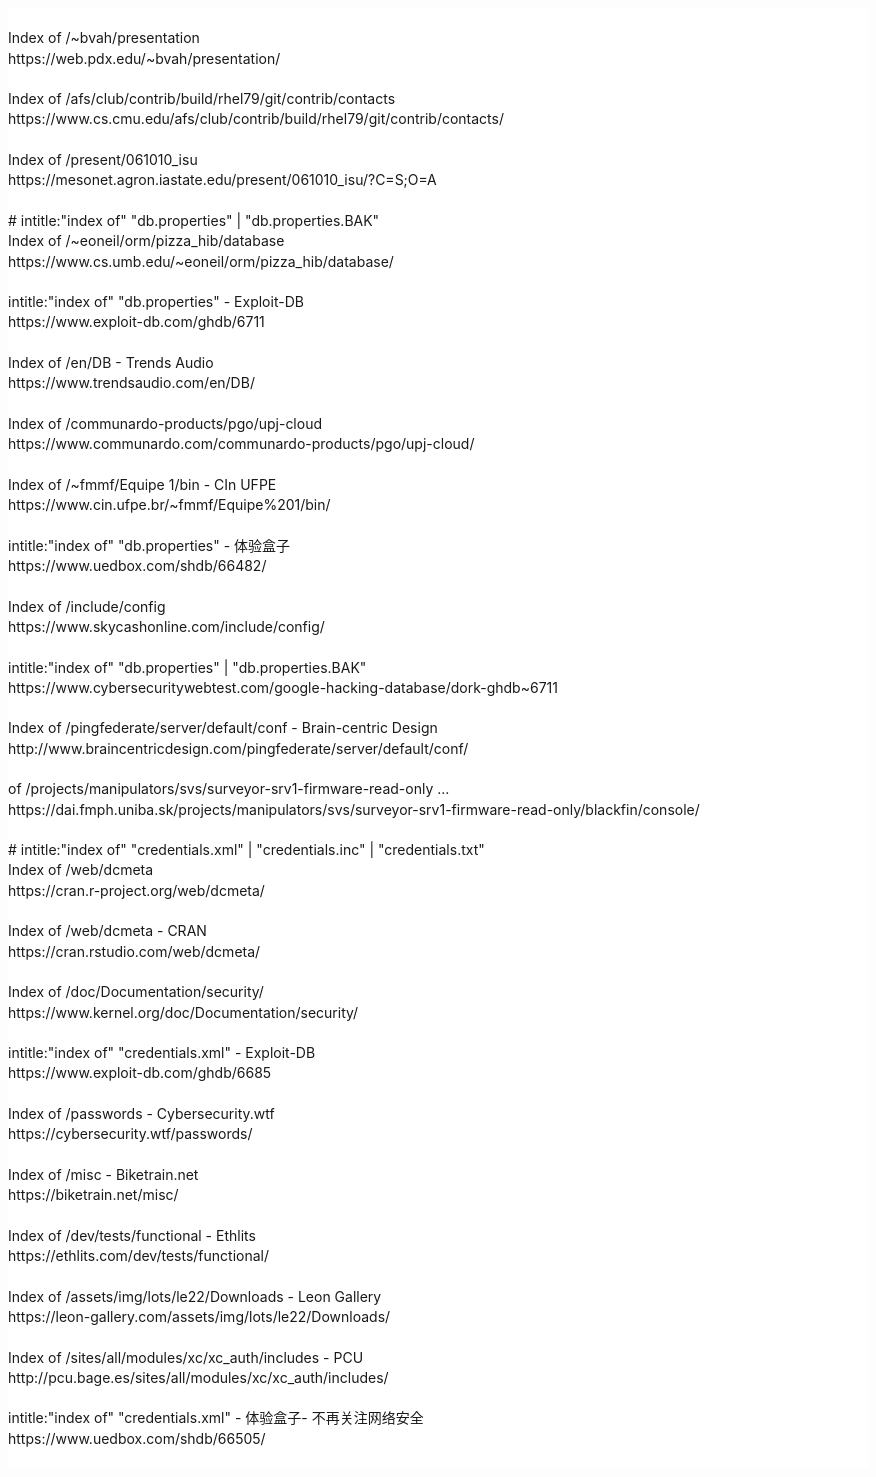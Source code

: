 </br>
Index of /~bvah/presentation</br>https://web.pdx.edu/~bvah/presentation/</br>
</br>
Index of /afs/club/contrib/build/rhel79/git/contrib/contacts</br>https://www.cs.cmu.edu/afs/club/contrib/build/rhel79/git/contrib/contacts/</br>
</br>
Index of /present/061010_isu</br>https://mesonet.agron.iastate.edu/present/061010_isu/?C=S;O=A</br>
</br>
# intitle:"index of" "db.properties" | "db.properties.BAK" 
</br>Index of /~eoneil/orm/pizza_hib/database</br>https://www.cs.umb.edu/~eoneil/orm/pizza_hib/database/</br>
</br>
intitle:"index of" "db.properties" - Exploit-DB</br>https://www.exploit-db.com/ghdb/6711</br>
</br>
Index of /en/DB - Trends Audio</br>https://www.trendsaudio.com/en/DB/</br>
</br>
Index of /communardo-products/pgo/upj-cloud</br>https://www.communardo.com/communardo-products/pgo/upj-cloud/</br>
</br>
Index of /~fmmf/Equipe 1/bin - CIn UFPE</br>https://www.cin.ufpe.br/~fmmf/Equipe%201/bin/</br>
</br>
intitle:"index of" "db.properties" - 体验盒子</br>https://www.uedbox.com/shdb/66482/</br>
</br>
Index of /include/config</br>https://www.skycashonline.com/include/config/</br>
</br>
intitle:"index of" "db.properties" | "db.properties.BAK"</br>https://www.cybersecuritywebtest.com/google-hacking-database/dork-ghdb~6711</br>
</br>
Index of /pingfederate/server/default/conf - Brain-centric Design</br>http://www.braincentricdesign.com/pingfederate/server/default/conf/</br>
</br>
of /projects/manipulators/svs/surveyor-srv1-firmware-read-only ...</br>https://dai.fmph.uniba.sk/projects/manipulators/svs/surveyor-srv1-firmware-read-only/blackfin/console/</br>
</br>
# intitle:"index of" "credentials.xml" | "credentials.inc" | "credentials.txt" 
</br>Index of /web/dcmeta</br>https://cran.r-project.org/web/dcmeta/</br>
</br>
Index of /web/dcmeta - CRAN</br>https://cran.rstudio.com/web/dcmeta/</br>
</br>
Index of /doc/Documentation/security/</br>https://www.kernel.org/doc/Documentation/security/</br>
</br>
intitle:"index of" "credentials.xml" - Exploit-DB</br>https://www.exploit-db.com/ghdb/6685</br>
</br>
Index of /passwords - Cybersecurity.wtf</br>https://cybersecurity.wtf/passwords/</br>
</br>
Index of /misc - Biketrain.net</br>https://biketrain.net/misc/</br>
</br>
Index of /dev/tests/functional - Ethlits</br>https://ethlits.com/dev/tests/functional/</br>
</br>
Index of /assets/img/lots/le22/Downloads - Leon Gallery</br>https://leon-gallery.com/assets/img/lots/le22/Downloads/</br>
</br>
Index of /sites/all/modules/xc/xc_auth/includes - PCU</br>http://pcu.bage.es/sites/all/modules/xc/xc_auth/includes/</br>
</br>
intitle:"index of" "credentials.xml" - 体验盒子- 不再关注网络安全</br>https://www.uedbox.com/shdb/66505/</br>
</br>